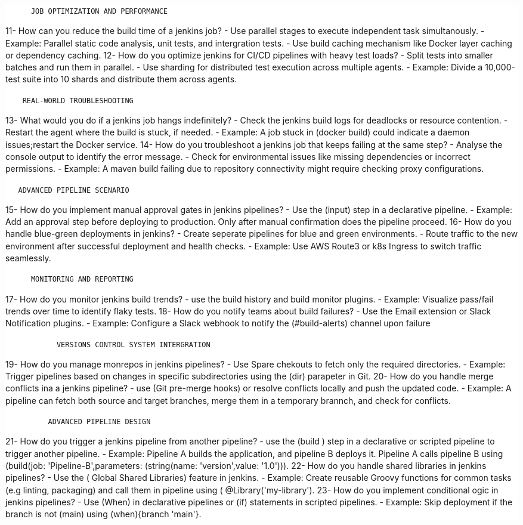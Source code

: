           JOB OPTIMIZATION AND PERFORMANCE
11- How can you reduce the build time of a jenkins job?
    - Use parallel stages to execute independent task simultanously.
    - Example: Parallel static code analysis, unit tests, and intergration tests.
    - Use build caching mechanism like Docker layer caching or dependency caching.
12- How do you optimize jenkins for CI/CD pipelines with heavy test loads?
    - Split tests into smaller batches and run them in parallel.
    - Use sharding for distributed test execution across multiple agents.
    - Example: Divide a 10,000-test suite into 10 shards and distribute them across agents.


        REAL-WORLD TROUBLESHOOTING
13- What would you do if a jenkins job hangs indefinitely?
    - Check the jenkins build logs for deadlocks or resource contention.
    - Restart the agent where the build is stuck, if needed.
    - Example: A job stuck in (docker build) could  indicate a daemon issues;restart the Docker service.
14- How do you troubleshoot a jenkins job that keeps failing at the same step?
    - Analyse the console output to identify the error message.
    - Check for environmental issues like missing dependencies or incorrect permissions.
    - Example: A maven build failing due to repository connectivity might require checking proxy configurations.


       ADVANCED PIPELINE SCENARIO
15- How do you implement manual approval gates in jenkins pipelines?
    - Use the (input) step in a declarative pipeline.
    - Example: Add an approval step before deploying to production. Only after manual confirmation does the pipeline proceed.
16- How do you handle blue-green deployments in jenkins?
    - Create seperate pipelines for blue and green environments.
    - Route traffic to the new environment after successful deployment and health checks.
    - Example: Use AWS Route3 or k8s Ingress to switch traffic seamlessly.


          MONITORING AND REPORTING
17- How do you monitor jenkins build trends?
    - use the build history and build monitor plugins.
    - Example: Visualize pass/fail trends over time to identify flaky tests.
18- How do you notify teams about build failures?
    - Use the Email extension or Slack Notification plugins.
    - Example: Configure a Slack webhook to notify the (#build-alerts) channel upon failure


                VERSIONS CONTROL SYSTEM INTERGRATION
19- How do you manage monrepos in jenkins pipelines?
    - Use Spare chekouts to fetch only the required directories.
    - Example: Trigger pipelines based on changes in specific subdirectories using the (dir) parapeter in Git.
20- How do you handle merge conflicts ina a jenkins pipeline?
    - use (Git pre-merge hooks) or resolve conflicts locally and push the updated code.
    - Example: A pipeline can fetch both source and target branches, merge them in a temporary brannch, and check for conflicts.


              ADVANCED PIPELINE DESIGN
21- How do you trigger a jenkins pipeline from another pipeline?
    - use the (build ) step in a declarative or scripted pipeline to trigger another pipeline.
    - Example: Pipeline A builds the application, and pipeline B deploys it. Pipeline A calls pipeline B using 
         (build(job: 'Pipeline-B',parameters: (string(name: 'version',value: '1.0'))).
22- How do you handle shared libraries in jenkins pipelines?
    - Use the ( Global Shared Libraries) feature in jenkins.
    - Example: Create reusable Groovy functions for common tasks (e.g linting, packaging) and call them in pipeline using ( @Library('my-library').
23- How do you implement conditional ogic in jenkins pipelines?
    - Use (When) in declarative pipelines or (if) statements in scripted pipelines.
    - Example: Skip deployment if the branch is not (main) using (when){branch 'main'}.